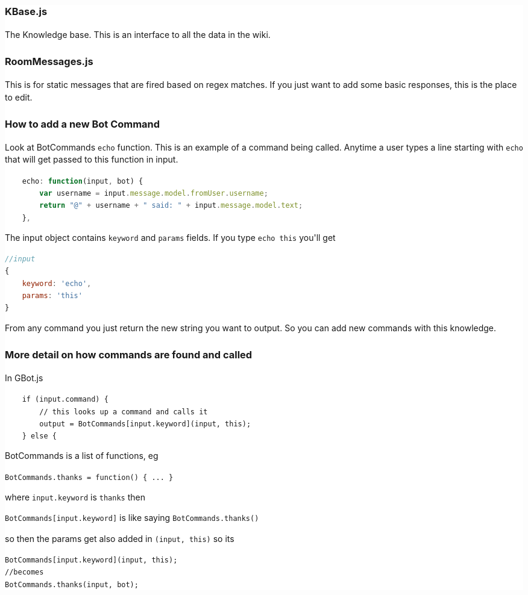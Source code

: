### KBase.js
The Knowledge base. This is an interface to all the data in the wiki.


### RoomMessages.js

This is for static messages that are fired based on regex matches. If you just want to add some basic responses, this is the place to edit.

### How to add a new Bot Command

Look at BotCommands `echo` function. This is an example of a command being called. Anytime a user types a line starting with `echo` that will get passed to this function in input.

```js
    echo: function(input, bot) {
        var username = input.message.model.fromUser.username;
        return "@" + username + " said: " + input.message.model.text;
    },
```

The input object contains `keyword` and `params` fields. If you type `echo this` you'll get

```js
//input
{   
    keyword: 'echo',
    params: 'this'
}
```

From any command you just return the new string you want to output. 
So you can add new commands with this knowledge.

### More detail on how commands are found and called

In GBot.js

        if (input.command) {
            // this looks up a command and calls it
            output = BotCommands[input.keyword](input, this);
        } else {

BotCommands is a list of functions, eg

    BotCommands.thanks = function() { ... }

where `input.keyword` is `thanks` then

`BotCommands[input.keyword]` is like saying `BotCommands.thanks()`

so then the params get also added in `(input, this)` so its


    BotCommands[input.keyword](input, this);
    //becomes
    BotCommands.thanks(input, bot);
